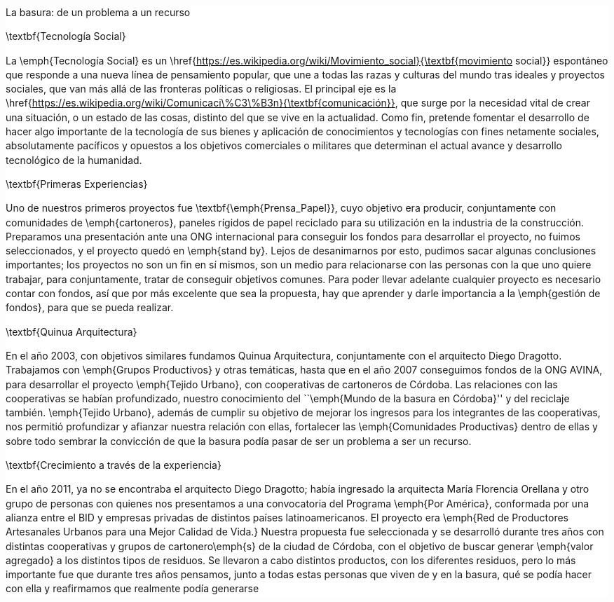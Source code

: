 La basura: de un problema a un recurso

\textbf{Tecnología Social}

La \emph{Tecnología Social} es un
\href{https://es.wikipedia.org/wiki/Movimiento_social}{\textbf{movimiento
social}} espontáneo que responde a una nueva línea de pensamiento
popular, que une a todas las razas y culturas del mundo tras ideales y
proyectos sociales, que van más allá de las fronteras políticas o
religiosas. El principal eje es la
\href{https://es.wikipedia.org/wiki/Comunicaci\%C3\%B3n}{\textbf{comunicación}},
que surge por la necesidad vital de crear una situación, o un estado de
las cosas, distinto del que se vive en la actualidad. Como fin, pretende
fomentar el desarrollo de hacer algo importante de la tecnología de sus
bienes y aplicación de conocimientos y tecnologías con fines netamente
sociales, absolutamente pacíficos y opuestos a los objetivos comerciales
o militares que determinan el actual avance y desarrollo tecnológico de
la humanidad.

\textbf{Primeras Experiencias}

Uno de nuestros primeros proyectos fue \textbf{\emph{Prensa\_Papel}},
cuyo objetivo era producir, conjuntamente con comunidades de
\emph{cartoneros}, paneles rígidos de papel reciclado para su
utilización en la industria de la construcción. Preparamos una
presentación ante una ONG internacional para conseguir los fondos para
desarrollar el proyecto, no fuimos seleccionados, y el proyecto quedó en
\emph{stand by}. Lejos de desanimarnos por esto, pudimos sacar algunas
conclusiones importantes; los proyectos no son un fin en sí mismos, son
un medio para relacionarse con las personas con la que uno quiere
trabajar, para conjuntamente, tratar de conseguir objetivos comunes.
Para poder llevar adelante cualquier proyecto es necesario contar con
fondos, así que por más excelente que sea la propuesta, hay que aprender
y darle importancia a la \emph{gestión de fondos}, para que se pueda
realizar.

\textbf{Quinua Arquitectura}

En el año 2003, con objetivos similares fundamos Quinua Arquitectura,
conjuntamente con el arquitecto Diego Dragotto. Trabajamos con
\emph{Grupos Productivos} y otras temáticas, hasta que en el año 2007
conseguimos fondos de la ONG AVINA, para desarrollar el proyecto
\emph{Tejido Urbano}, con cooperativas de cartoneros de Córdoba. Las
relaciones con las cooperativas se habían profundizado, nuestro
conocimiento del ``\emph{Mundo de la basura en Córdoba}'' y del
reciclaje también. \emph{Tejido Urbano}, además de cumplir su objetivo
de mejorar los ingresos para los integrantes de las cooperativas, nos
permitió profundizar y afianzar nuestra relación con ellas, fortalecer
las \emph{Comunidades Productivas} dentro de ellas y sobre todo sembrar
la convicción de que la basura podía pasar de ser un problema a ser un
recurso.

\textbf{Crecimiento a través de la experiencia}

En el año 2011, ya no se encontraba el arquitecto Diego Dragotto; había
ingresado la arquitecta María Florencia Orellana y otro grupo de
personas con quienes nos presentamos a una convocatoria del Programa
\emph{Por América}, conformada por una alianza entre el BID y empresas
privadas de distintos países latinoamericanos. El proyecto era \emph{Red
de Productores Artesanales Urbanos para una Mejor Calidad de Vida.}
Nuestra propuesta fue seleccionada y se desarrolló durante tres años con
distintas cooperativas y grupos de cartonero\emph{s} de la ciudad de
Córdoba, con el objetivo de buscar generar \emph{valor agregado} a los
distintos tipos de residuos. Se llevaron a cabo distintos productos, con
los diferentes residuos, pero lo más importante fue que durante tres
años pensamos, junto a todas estas personas que viven de y en la basura,
qué se podía hacer con ella y reafirmamos que realmente podía generarse